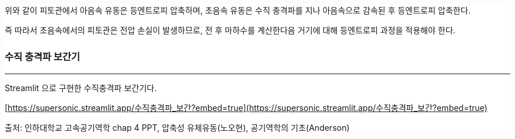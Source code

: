 위와 같이 피토관에서 아음속 유동은 등엔트로피 압축하며, 초음속 유동은 수직 충격파를 지나 아음속으로 감속된 후 등엔트로피 압축한다. 

즉 따라서 초음속에서의 피토관은 전압 손실이 발생하므로, 전 후 마하수를 계산한다음 거기에 대해 등엔트로피 과정을 적용해야 한다. 

### 수직 충격파 보간기

---

Streamlit 으로 구현한 수직충격파 보간기다.

[https://supersonic.streamlit.app/수직충격파_보간?embed=true](https://supersonic.streamlit.app/수직충격파_보간?embed=true)

출처: 인하대학교 고속공기역학 chap 4 PPT, 압축성 유체유동(노오현), 공기역학의 기초(Anderson)
